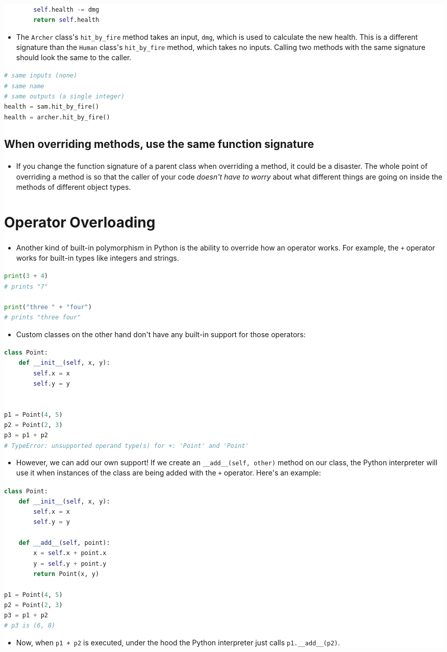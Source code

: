 ```python
        self.health -= dmg
        return self.health
```
- The `Archer` class's `hit_by_fire` method takes an input, `dmg`, which is used to calculate the new health. This is a different signature than the `Human` class's `hit_by_fire` method, which takes no inputs. Calling two methods with the same signature should look the same to the caller.

```python
# same inputs (none)
# same name
# same outputs (a single integer)
health = sam.hit_by_fire()
health = archer.hit_by_fire()
```
## When overriding methods, use the same function signature
- If you change the function signature of a parent class when overriding a method, it could be a disaster. The whole point of overriding a method is so that the caller of your code _doesn't have to worry_ about what different things are going on inside the methods of different object types.

# Operator Overloading
- Another kind of built-in polymorphism in Python is the ability to override how an operator works. For example, the `+` operator works for built-in types like integers and strings.
```python
print(3 + 4)
# prints "7"

print("three " + "four")
# prints "three four"
```
- Custom classes on the other hand don't have any built-in support for those operators:
```python
class Point:
    def __init__(self, x, y):
        self.x = x
        self.y = y


p1 = Point(4, 5)
p2 = Point(2, 3)
p3 = p1 + p2
# TypeError: unsupported operand type(s) for +: 'Point' and 'Point'
```
- However, we can add our own support! If we create an `__add__(self, other)` method on our class, the Python interpreter will use it when instances of the class are being added with the `+` operator. Here's an example:
```python
class Point:
    def __init__(self, x, y):
        self.x = x
        self.y = y

    def __add__(self, point):
        x = self.x + point.x
        y = self.y + point.y
        return Point(x, y)

p1 = Point(4, 5)
p2 = Point(2, 3)
p3 = p1 + p2
# p3 is (6, 8)
```
- Now, when `p1 + p2` is executed, under the hood the Python interpreter just calls `p1.__add__(p2)`.